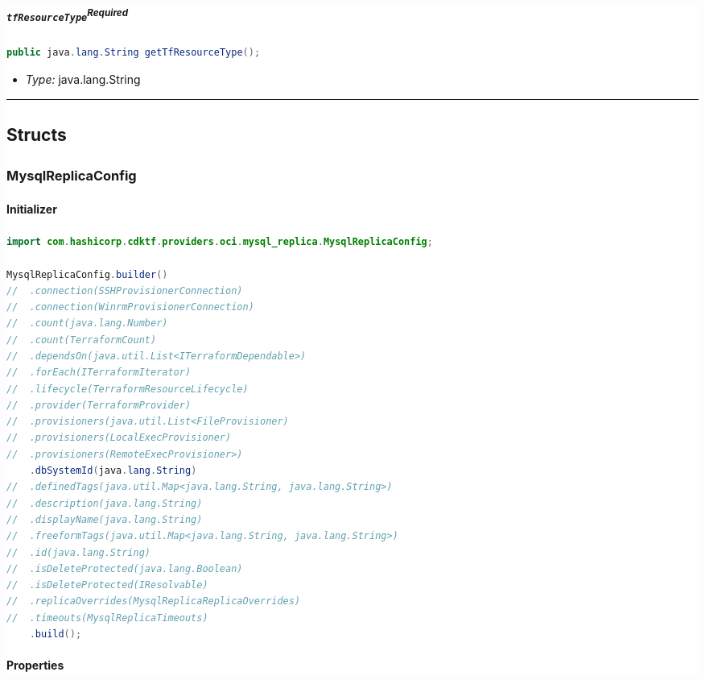 
##### `tfResourceType`<sup>Required</sup> <a name="tfResourceType" id="rhizo-co-terraform-provider-oci.mysqlReplica.MysqlReplica.property.tfResourceType"></a>

```java
public java.lang.String getTfResourceType();
```

- *Type:* java.lang.String

---

## Structs <a name="Structs" id="Structs"></a>

### MysqlReplicaConfig <a name="MysqlReplicaConfig" id="rhizo-co-terraform-provider-oci.mysqlReplica.MysqlReplicaConfig"></a>

#### Initializer <a name="Initializer" id="rhizo-co-terraform-provider-oci.mysqlReplica.MysqlReplicaConfig.Initializer"></a>

```java
import com.hashicorp.cdktf.providers.oci.mysql_replica.MysqlReplicaConfig;

MysqlReplicaConfig.builder()
//  .connection(SSHProvisionerConnection)
//  .connection(WinrmProvisionerConnection)
//  .count(java.lang.Number)
//  .count(TerraformCount)
//  .dependsOn(java.util.List<ITerraformDependable>)
//  .forEach(ITerraformIterator)
//  .lifecycle(TerraformResourceLifecycle)
//  .provider(TerraformProvider)
//  .provisioners(java.util.List<FileProvisioner)
//  .provisioners(LocalExecProvisioner)
//  .provisioners(RemoteExecProvisioner>)
    .dbSystemId(java.lang.String)
//  .definedTags(java.util.Map<java.lang.String, java.lang.String>)
//  .description(java.lang.String)
//  .displayName(java.lang.String)
//  .freeformTags(java.util.Map<java.lang.String, java.lang.String>)
//  .id(java.lang.String)
//  .isDeleteProtected(java.lang.Boolean)
//  .isDeleteProtected(IResolvable)
//  .replicaOverrides(MysqlReplicaReplicaOverrides)
//  .timeouts(MysqlReplicaTimeouts)
    .build();
```

#### Properties <a name="Properties" id="Properties"></a>
